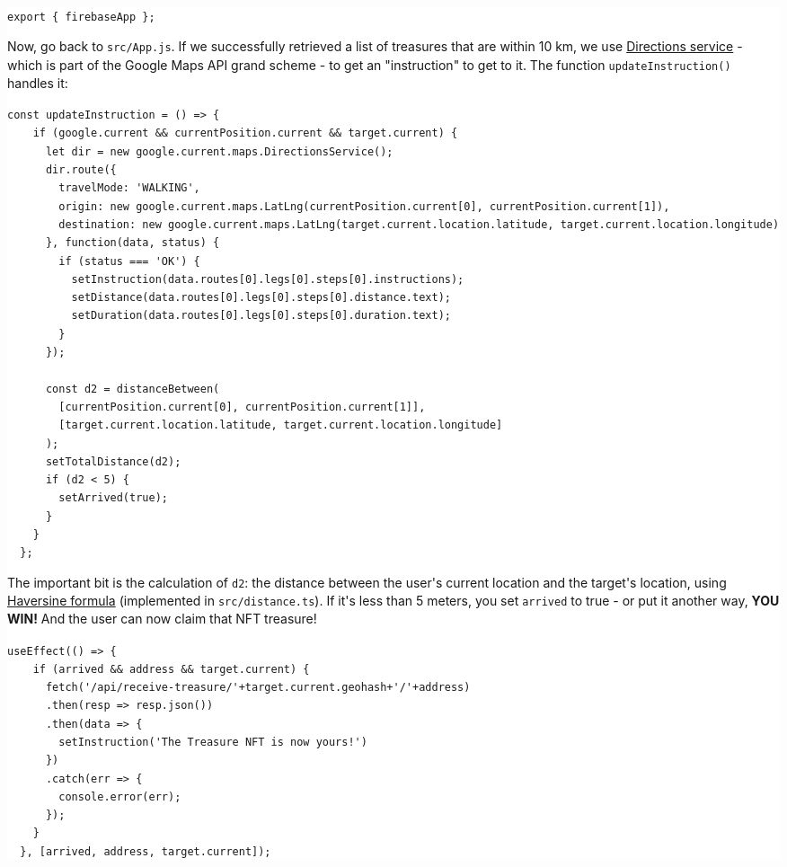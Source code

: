 ```react
export { firebaseApp };
```

Now, go back to `src/App.js`. If we successfully retrieved a list of treasures that are within 10 km, we use [Directions service](https://developers.google.com/maps/documentation/javascript/directions) - which is part of the Google Maps API grand scheme - to get an "instruction" to get to it. The function `updateInstruction()` handles it:

```react
const updateInstruction = () => {
    if (google.current && currentPosition.current && target.current) {
      let dir = new google.current.maps.DirectionsService();    
      dir.route({
        travelMode: 'WALKING',
        origin: new google.current.maps.LatLng(currentPosition.current[0], currentPosition.current[1]),
        destination: new google.current.maps.LatLng(target.current.location.latitude, target.current.location.longitude)
      }, function(data, status) {
        if (status === 'OK') {
          setInstruction(data.routes[0].legs[0].steps[0].instructions);
          setDistance(data.routes[0].legs[0].steps[0].distance.text);
          setDuration(data.routes[0].legs[0].steps[0].duration.text);
        }
      });  

      const d2 = distanceBetween(
        [currentPosition.current[0], currentPosition.current[1]],
        [target.current.location.latitude, target.current.location.longitude]
      );
      setTotalDistance(d2);
      if (d2 < 5) {
        setArrived(true);
      }
    }
  };
```

The important bit is the calculation of `d2`: the distance between the user's current location and the target's location, using [Haversine formula](https://en.wikipedia.org/wiki/Haversine_formula) (implemented in `src/distance.ts`). If it's less than 5 meters, you set `arrived` to true - or put it another way, **YOU WIN!** And the user can now claim that NFT treasure!

```react
useEffect(() => {
    if (arrived && address && target.current) {
      fetch('/api/receive-treasure/'+target.current.geohash+'/'+address)
      .then(resp => resp.json())
      .then(data => {
        setInstruction('The Treasure NFT is now yours!')
      })
      .catch(err => {
        console.error(err);
      });
    }
  }, [arrived, address, target.current]);
```
